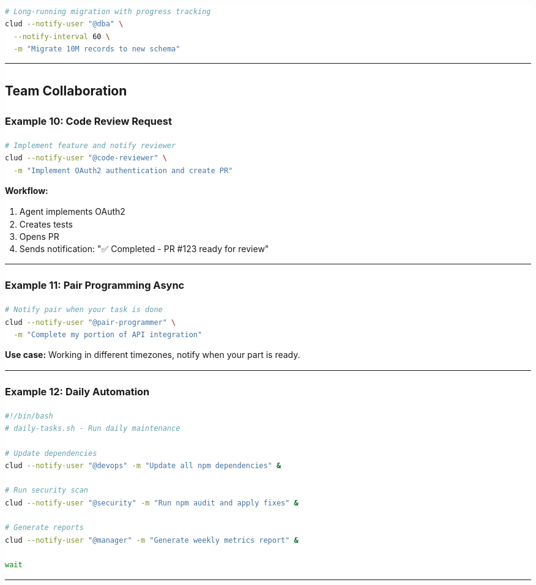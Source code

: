 ```bash
# Long-running migration with progress tracking
clud --notify-user "@dba" \
  --notify-interval 60 \
  -m "Migrate 10M records to new schema"
```

---

## Team Collaboration

### Example 10: Code Review Request

```bash
# Implement feature and notify reviewer
clud --notify-user "@code-reviewer" \
  -m "Implement OAuth2 authentication and create PR"
```

**Workflow:**
1. Agent implements OAuth2
2. Creates tests
3. Opens PR
4. Sends notification: "✅ Completed - PR #123 ready for review"

---

### Example 11: Pair Programming Async

```bash
# Notify pair when your task is done
clud --notify-user "@pair-programmer" \
  -m "Complete my portion of API integration"
```

**Use case:** Working in different timezones, notify when your part is ready.

---

### Example 12: Daily Automation

```bash
#!/bin/bash
# daily-tasks.sh - Run daily maintenance

# Update dependencies
clud --notify-user "@devops" -m "Update all npm dependencies" &

# Run security scan
clud --notify-user "@security" -m "Run npm audit and apply fixes" &

# Generate reports
clud --notify-user "@manager" -m "Generate weekly metrics report" &

wait
```

---